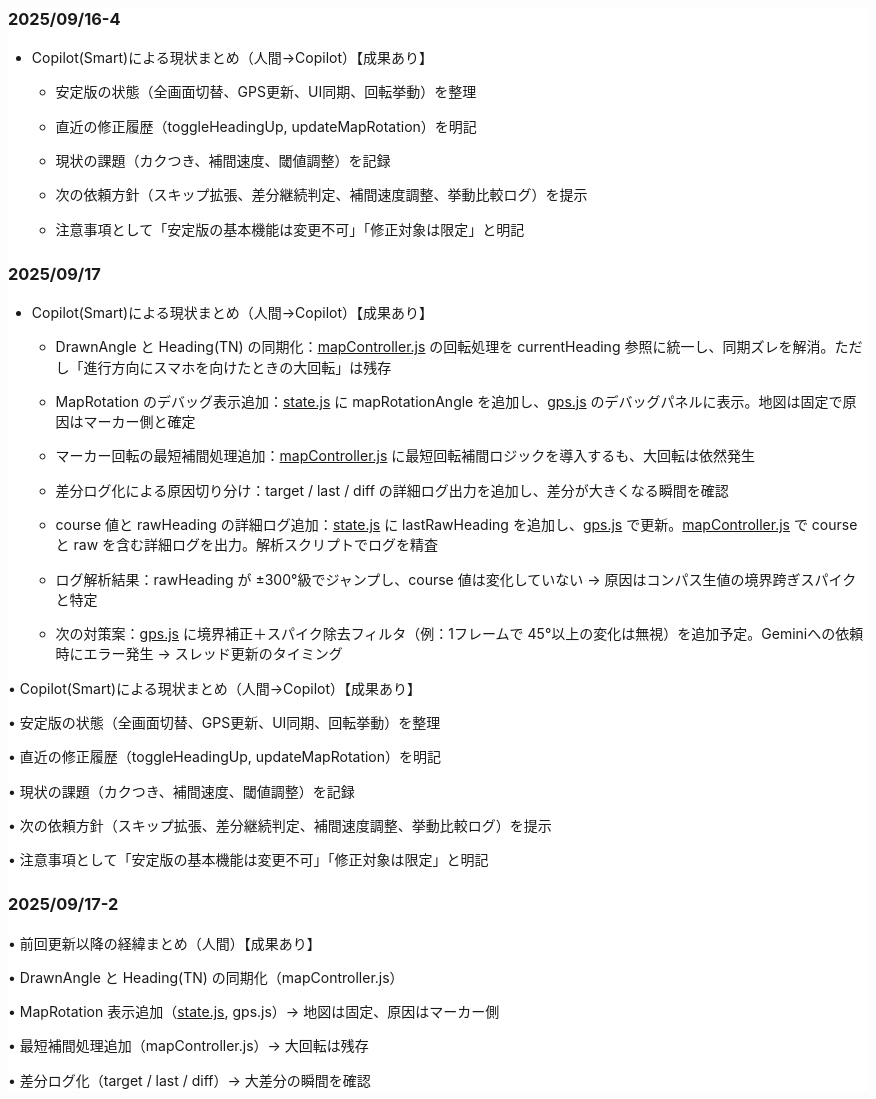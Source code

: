 ### 2025/09/16-4

- Copilot(Smart)による現状まとめ（人間→Copilot）【成果あり】
    
    - 安定版の状態（全画面切替、GPS更新、UI同期、回転挙動）を整理
        
    - 直近の修正履歴（toggleHeadingUp, updateMapRotation）を明記
        
    - 現状の課題（カクつき、補間速度、閾値調整）を記録
        
    - 次の依頼方針（スキップ拡張、差分継続判定、補間速度調整、挙動比較ログ）を提示
        
    - 注意事項として「安定版の基本機能は変更不可」「修正対象は限定」と明記
        

### 2025/09/17

- Copilot(Smart)による現状まとめ（人間→Copilot）【成果あり】
    
    - DrawnAngle と Heading(TN) の同期化：[mapController.js](https://mapcontroller.js/) の回転処理を currentHeading 参照に統一し、同期ズレを解消。ただし「進行方向にスマホを向けたときの大回転」は残存
        
    - MapRotation のデバッグ表示追加：[state.js](https://state.js/) に mapRotationAngle を追加し、[gps.js](https://gps.js/) のデバッグパネルに表示。地図は固定で原因はマーカー側と確定
        
    - マーカー回転の最短補間処理追加：[mapController.js](https://mapcontroller.js/) に最短回転補間ロジックを導入するも、大回転は依然発生
        
    - 差分ログ化による原因切り分け：target / last / diff の詳細ログ出力を追加し、差分が大きくなる瞬間を確認
        
    - course 値と rawHeading の詳細ログ追加：[state.js](https://state.js/) に lastRawHeading を追加し、[gps.js](https://gps.js/) で更新。[mapController.js](https://mapcontroller.js/) で course と raw を含む詳細ログを出力。解析スクリプトでログを精査
        
    - ログ解析結果：rawHeading が ±300°級でジャンプし、course 値は変化していない → 原因はコンパス生値の境界跨ぎスパイクと特定
        
    - 次の対策案：[gps.js](https://gps.js/) に境界補正＋スパイク除去フィルタ（例：1フレームで 45°以上の変化は無視）を追加予定。Geminiへの依頼時にエラー発生 → スレッド更新のタイミング
        

• Copilot(Smart)による現状まとめ（人間→Copilot）【成果あり】

• 安定版の状態（全画面切替、GPS更新、UI同期、回転挙動）を整理

• 直近の修正履歴（toggleHeadingUp, updateMapRotation）を明記

• 現状の課題（カクつき、補間速度、閾値調整）を記録

• 次の依頼方針（スキップ拡張、差分継続判定、補間速度調整、挙動比較ログ）を提示

• 注意事項として「安定版の基本機能は変更不可」「修正対象は限定」と明記

### 2025/09/17-2

• 前回更新以降の経緯まとめ（人間）【成果あり】

• DrawnAngle と Heading(TN) の同期化（mapController.js）

• MapRotation 表示追加（[state.js](https://state.js/), gps.js）→ 地図は固定、原因はマーカー側

• 最短補間処理追加（mapController.js）→ 大回転は残存

• 差分ログ化（target / last / diff）→ 大差分の瞬間を確認
